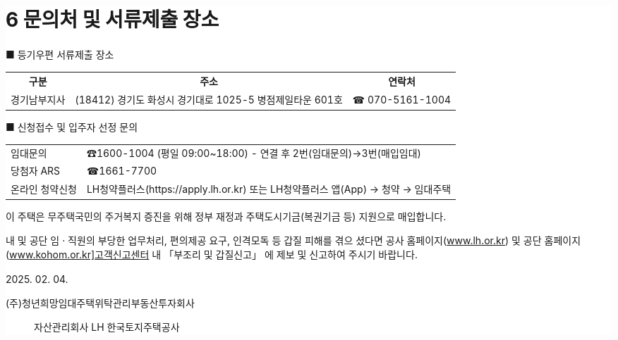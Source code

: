 

# 6 문의처 및 서류제출 장소



■ 등기우편 서류제출 장소


<table>
<tr>
<th>구분</th>
<th>주소</th>
<th>연락처</th>
</tr>
<tr>
<td>경기남부지사</td>
<td>(18412) 경기도 화성시 경기대로 1025-5 병점제일타운 601호</td>
<td>☎ 070-5161-1004</td>
</tr>
</table>



■ 신청접수 및 입주자 선정 문의


<table>
<tr>
<td>임대문의</td>
<td>☎1600-1004 (평일 09:00~18:00) - 연결 후 2번(임대문의)→3번(매입임대)</td>
</tr>
<tr>
<td>당첨자 ARS</td>
<td>☎1661-7700</td>
</tr>
<tr>
<td>온라인 청약신청</td>
<td>LH청약플러스(https://apply.lh.or.kr) 또는 LH청약플러스 앱(App) → 청약 → 임대주택</td>
</tr>
</table>


이 주택은 무주택국민의 주거복지 증진을 위해 정부 재정과 주택도시기금(복권기금 등) 지원으로 매입합니다.

내 및 공단 임 · 직원의 부당한 업무처리, 편의제공 요구, 인격모독 등 갑질 피해를 겪으
셨다면 공사 홈페이지(www.lh.or.kr) 및 공단 홈페이지(www.kohom.or.kr]고객신고센터 내
「부조리 및 갑질신고」 에 제보 및 신고하여 주시기 바랍니다.

2025\. 02\. 04\.

(주)청년희망임대주택위탁관리부동산투자회사


<figure>

자산관리회사
LH
한국토지주택공사
